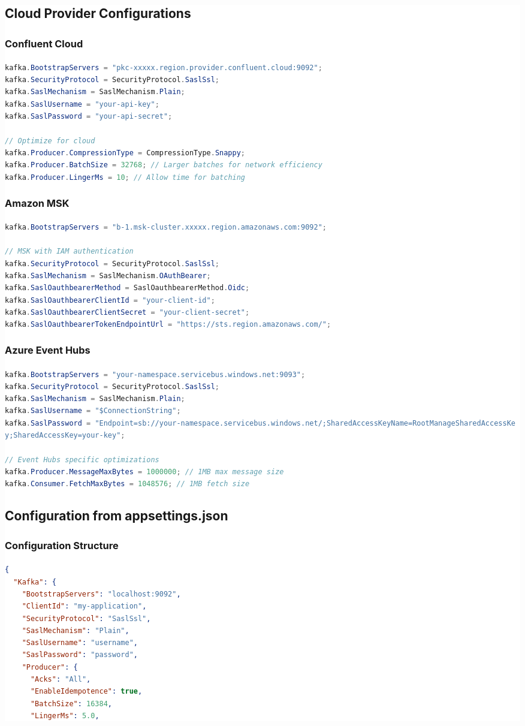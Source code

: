 ## Cloud Provider Configurations

### Confluent Cloud

```csharp
kafka.BootstrapServers = "pkc-xxxxx.region.provider.confluent.cloud:9092";
kafka.SecurityProtocol = SecurityProtocol.SaslSsl;
kafka.SaslMechanism = SaslMechanism.Plain;
kafka.SaslUsername = "your-api-key";
kafka.SaslPassword = "your-api-secret";

// Optimize for cloud
kafka.Producer.CompressionType = CompressionType.Snappy;
kafka.Producer.BatchSize = 32768; // Larger batches for network efficiency
kafka.Producer.LingerMs = 10; // Allow time for batching
```

### Amazon MSK

```csharp
kafka.BootstrapServers = "b-1.msk-cluster.xxxxx.region.amazonaws.com:9092";

// MSK with IAM authentication
kafka.SecurityProtocol = SecurityProtocol.SaslSsl;
kafka.SaslMechanism = SaslMechanism.OAuthBearer;
kafka.SaslOauthbearerMethod = SaslOauthbearerMethod.Oidc;
kafka.SaslOauthbearerClientId = "your-client-id";
kafka.SaslOauthbearerClientSecret = "your-client-secret";
kafka.SaslOauthbearerTokenEndpointUrl = "https://sts.region.amazonaws.com/";
```

### Azure Event Hubs

```csharp
kafka.BootstrapServers = "your-namespace.servicebus.windows.net:9093";
kafka.SecurityProtocol = SecurityProtocol.SaslSsl;
kafka.SaslMechanism = SaslMechanism.Plain;
kafka.SaslUsername = "$ConnectionString";
kafka.SaslPassword = "Endpoint=sb://your-namespace.servicebus.windows.net/;SharedAccessKeyName=RootManageSharedAccessKey;SharedAccessKey=your-key";

// Event Hubs specific optimizations
kafka.Producer.MessageMaxBytes = 1000000; // 1MB max message size
kafka.Consumer.FetchMaxBytes = 1048576; // 1MB fetch size
```

## Configuration from appsettings.json

### Configuration Structure

```json
{
  "Kafka": {
    "BootstrapServers": "localhost:9092",
    "ClientId": "my-application",
    "SecurityProtocol": "SaslSsl",
    "SaslMechanism": "Plain",
    "SaslUsername": "username",
    "SaslPassword": "password",
    "Producer": {
      "Acks": "All",
      "EnableIdempotence": true,
      "BatchSize": 16384,
      "LingerMs": 5.0,
```